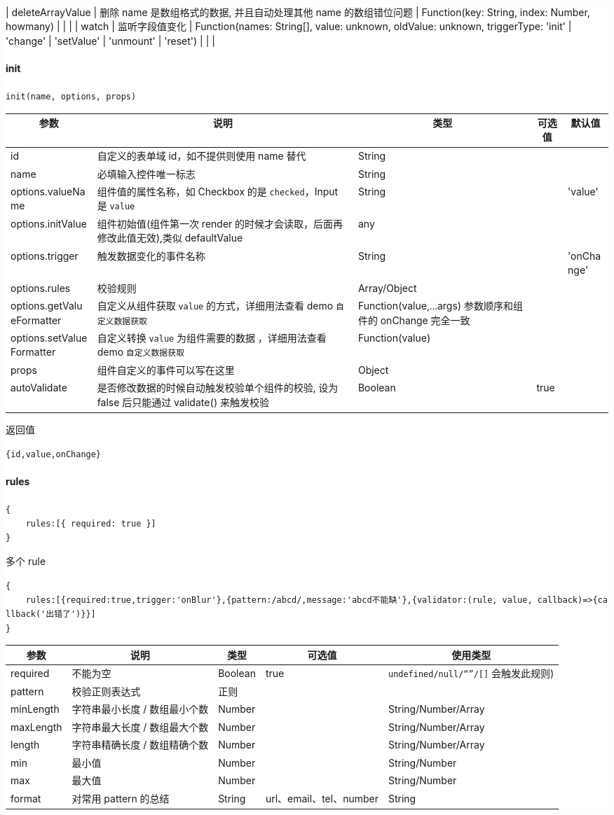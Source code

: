 | deleteArrayValue | 删除 name 是数组格式的数据, 并且自动处理其他 name 的数组错位问题         | Function(key: String, index: Number, howmany)                                      |                                |        |
| watch | 监听字段值变化         | Function(names: String[], value: unknown, oldValue: unknown, triggerType: 'init' | 'change' | 'setValue' | 'unmount' | 'reset')                                      |                                |        |

#### init

```
init(name, options, props)
```

| 参数                      | 说明                                                                                      | 类型                                                       | 可选值 | 默认值     |
| ------------------------- | ----------------------------------------------------------------------------------------- | ---------------------------------------------------------- | ------ | ---------- |
| id                        | 自定义的表单域 id，如不提供则使用 name 替代                                               | String                                                     |        |            |
| name                      | 必填输入控件唯一标志                                                                      | String                                                     |        |            |
| options.valueName         | 组件值的属性名称，如 Checkbox 的是 `checked`，Input 是 `value`                            | String                                                     |        | 'value'    |
| options.initValue         | 组件初始值(组件第一次 render 的时候才会读取，后面再修改此值无效),类似 defaultValue        | any                                                        |        |            |
| options.trigger           | 触发数据变化的事件名称                                                                    | String                                                     |        | 'onChange' |
| options.rules             | 校验规则                                                                                  | Array/Object                                               |        |            |  |
| options.getValueFormatter | 自定义从组件获取 `value` 的方式，详细用法查看 demo `自定义数据获取`                       | Function(value,...args) 参数顺序和组件的 onChange 完全一致 |        |            |  |
| options.setValueFormatter | 自定义转换 `value` 为组件需要的数据 ，详细用法查看 demo `自定义数据获取`                  | Function(value)                                            |        |            |  |
| props                     | 组件自定义的事件可以写在这里                                                              | Object                                                     |        |            |  |
| autoValidate              | 是否修改数据的时候自动触发校验单个组件的校验, 设为 false 后只能通过 validate() 来触发校验 | Boolean                                                    | true   |

返回值

```
{id,value,onChange}
```

#### rules

```
{
    rules:[{ required: true }]
}
```

多个 rule

```
{
    rules:[{required:true,trigger:'onBlur'},{pattern:/abcd/,message:'abcd不能缺'},{validator:(rule, value, callback)=>{callback('出错了')}}]
}
```

| 参数      | 说明                                                                  | 类型                          | 可选值                  | 使用类型                             |
| --------- | --------------------------------------------------------------------- | ----------------------------- | ----------------------- | ------------------------------------ |
| required  | 不能为空                                                              | Boolean                       | true                    | `undefined/null/“”/[]` 会触发此规则) |
| pattern   | 校验正则表达式                                                        | 正则                          |                         |                                      |
| minLength | 字符串最小长度 / 数组最小个数                                         | Number                        |                         | String/Number/Array                  |
| maxLength | 字符串最大长度 / 数组最大个数                                         | Number                        |                         | String/Number/Array                  |
| length    | 字符串精确长度 / 数组精确个数                                         | Number                        |                         | String/Number/Array                  |
| min       | 最小值                                                                | Number                        |                         | String/Number                        |
| max       | 最大值                                                                | Number                        |                         | String/Number                        |
| format    | 对常用 pattern 的总结                                                 | String                        | url、email、tel、number | String                               |